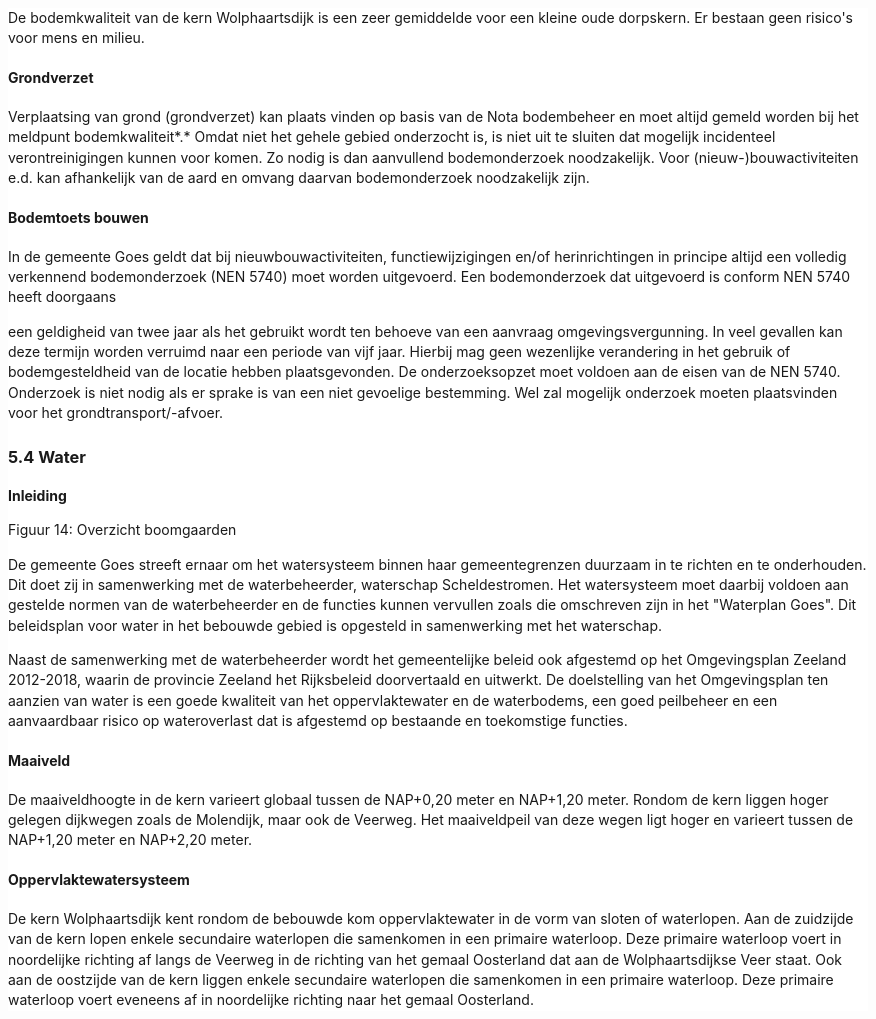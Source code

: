 De bodemkwaliteit van de kern Wolphaartsdijk is een zeer gemiddelde voor een kleine oude dorpskern. Er bestaan geen risico's voor mens en milieu.

#### **Grondverzet**

Verplaatsing van grond (grondverzet) kan plaats vinden op basis van de Nota bodembeheer en moet altijd gemeld worden bij het meldpunt bodemkwaliteit*.* Omdat niet het gehele gebied onderzocht is, is niet uit te sluiten dat mogelijk incidenteel verontreinigingen kunnen voor komen. Zo nodig is dan aanvullend bodemonderzoek noodzakelijk. Voor (nieuw-)bouwactiviteiten e.d. kan afhankelijk van de aard en omvang daarvan bodemonderzoek noodzakelijk zijn.

#### **Bodemtoets bouwen**

In de gemeente Goes geldt dat bij nieuwbouwactiviteiten, functiewijzigingen en/of herinrichtingen in principe altijd een volledig verkennend bodemonderzoek (NEN 5740) moet worden uitgevoerd. Een bodemonderzoek dat uitgevoerd is conform NEN 5740 heeft doorgaans

een geldigheid van twee jaar als het gebruikt wordt ten behoeve van een aanvraag omgevingsvergunning. In veel gevallen kan deze termijn worden verruimd naar een periode van vijf jaar. Hierbij mag geen wezenlijke verandering in het gebruik of bodemgesteldheid van de locatie hebben plaatsgevonden. De onderzoeksopzet moet voldoen aan de eisen van de NEN 5740. Onderzoek is niet nodig als er sprake is van een niet gevoelige bestemming. Wel zal mogelijk onderzoek moeten plaatsvinden voor het grondtransport/-afvoer.

### <span id="page-34-0"></span>**5.4 Water**

**Inleiding**

Figuur 14: Overzicht boomgaarden

De gemeente Goes streeft ernaar om het watersysteem binnen haar gemeentegrenzen duurzaam in te richten en te onderhouden. Dit doet zij in samenwerking met de waterbeheerder, waterschap Scheldestromen. Het watersysteem moet daarbij voldoen aan gestelde normen van de waterbeheerder en de functies kunnen vervullen zoals die omschreven zijn in het "Waterplan Goes". Dit beleidsplan voor water in het bebouwde gebied is opgesteld in samenwerking met het waterschap.

Naast de samenwerking met de waterbeheerder wordt het gemeentelijke beleid ook afgestemd op het Omgevingsplan Zeeland 2012-2018, waarin de provincie Zeeland het Rijksbeleid doorvertaald en uitwerkt. De doelstelling van het Omgevingsplan ten aanzien van water is een goede kwaliteit van het oppervlaktewater en de waterbodems, een goed peilbeheer en een aanvaardbaar risico op wateroverlast dat is afgestemd op bestaande en toekomstige functies.

#### **Maaiveld**

De maaiveldhoogte in de kern varieert globaal tussen de NAP+0,20 meter en NAP+1,20 meter. Rondom de kern liggen hoger gelegen dijkwegen zoals de Molendijk, maar ook de Veerweg. Het maaiveldpeil van deze wegen ligt hoger en varieert tussen de NAP+1,20 meter en NAP+2,20 meter.

#### **Oppervlaktewatersysteem**

De kern Wolphaartsdijk kent rondom de bebouwde kom oppervlaktewater in de vorm van sloten of waterlopen. Aan de zuidzijde van de kern lopen enkele secundaire waterlopen die samenkomen in een primaire waterloop. Deze primaire waterloop voert in noordelijke richting af langs de Veerweg in de richting van het gemaal Oosterland dat aan de Wolphaartsdijkse Veer staat. Ook aan de oostzijde van de kern liggen enkele secundaire waterlopen die samenkomen in een primaire waterloop. Deze primaire waterloop voert eveneens af in noordelijke richting naar het gemaal Oosterland.
